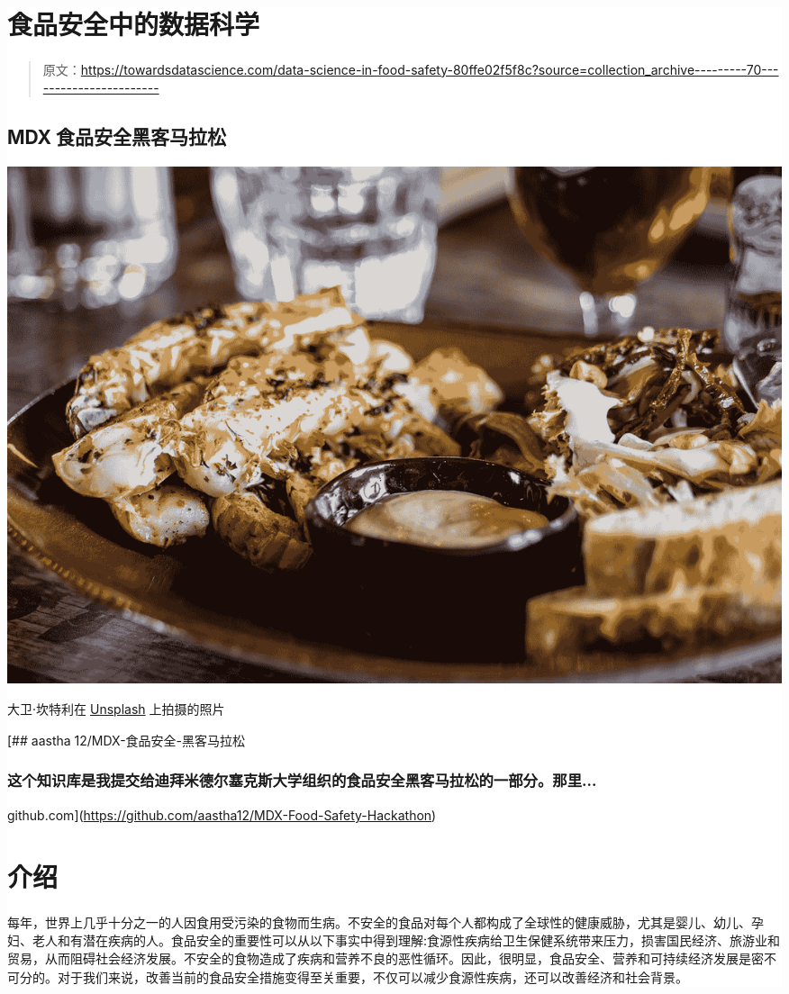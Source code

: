 # 食品安全中的数据科学

> 原文：<https://towardsdatascience.com/data-science-in-food-safety-80ffe02f5f8c?source=collection_archive---------70----------------------->

## MDX 食品安全黑客马拉松

![](img/be196ce0d4ab05c879304b62e6fb39f1.png)

大卫·坎特利在 [Unsplash](https://unsplash.com?utm_source=medium&utm_medium=referral) 上拍摄的照片

[](https://github.com/aastha12/MDX-Food-Safety-Hackathon) [## aastha 12/MDX-食品安全-黑客马拉松

### 这个知识库是我提交给迪拜米德尔塞克斯大学组织的食品安全黑客马拉松的一部分。那里…

github.com](https://github.com/aastha12/MDX-Food-Safety-Hackathon) 

# 介绍

每年，世界上几乎十分之一的人因食用受污染的食物而生病。不安全的食品对每个人都构成了全球性的健康威胁，尤其是婴儿、幼儿、孕妇、老人和有潜在疾病的人。食品安全的重要性可以从以下事实中得到理解:食源性疾病给卫生保健系统带来压力，损害国民经济、旅游业和贸易，从而阻碍社会经济发展。不安全的食物造成了疾病和营养不良的恶性循环。因此，很明显，食品安全、营养和可持续经济发展是密不可分的。对于我们来说，改善当前的食品安全措施变得至关重要，不仅可以减少食源性疾病，还可以改善经济和社会背景。
